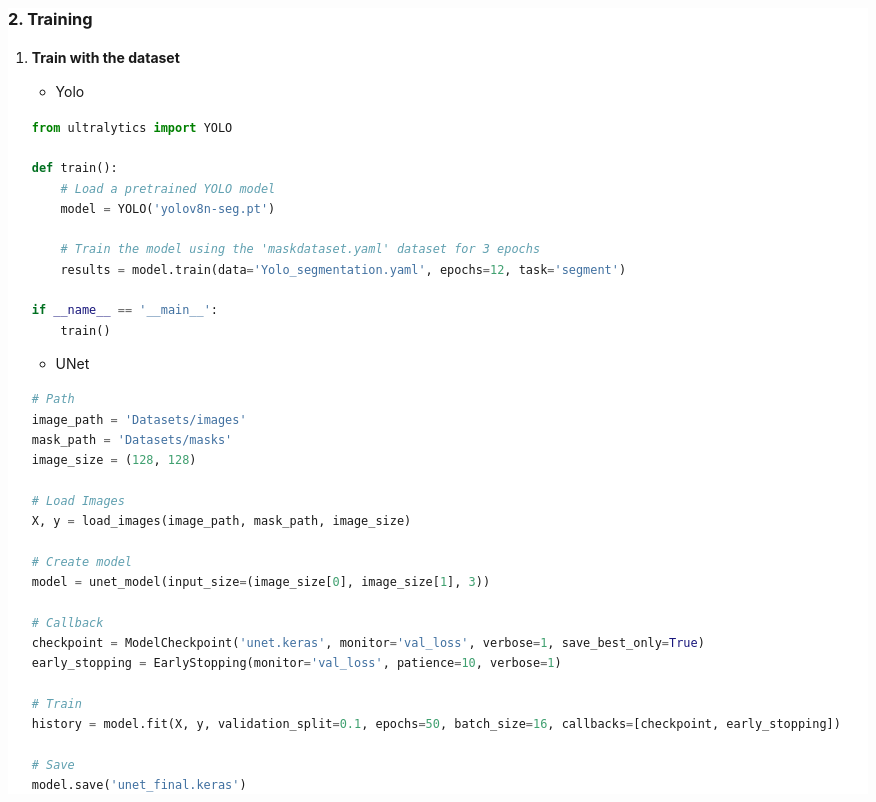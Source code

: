 ### 2. Training

1. **Train with the dataset** 
    - Yolo
    
    ```python
    from ultralytics import YOLO
    
    def train():
        # Load a pretrained YOLO model
        model = YOLO('yolov8n-seg.pt')
    
        # Train the model using the 'maskdataset.yaml' dataset for 3 epochs
        results = model.train(data='Yolo_segmentation.yaml', epochs=12, task='segment')
        
    if __name__ == '__main__':  
        train()
    ```
    
    - UNet
    
    ```python
    # Path
    image_path = 'Datasets/images'
    mask_path = 'Datasets/masks'
    image_size = (128, 128)
    
    # Load Images
    X, y = load_images(image_path, mask_path, image_size)
    
    # Create model
    model = unet_model(input_size=(image_size[0], image_size[1], 3))
    
    # Callback
    checkpoint = ModelCheckpoint('unet.keras', monitor='val_loss', verbose=1, save_best_only=True)
    early_stopping = EarlyStopping(monitor='val_loss', patience=10, verbose=1)
    
    # Train
    history = model.fit(X, y, validation_split=0.1, epochs=50, batch_size=16, callbacks=[checkpoint, early_stopping])
    
    # Save
    model.save('unet_final.keras')
    